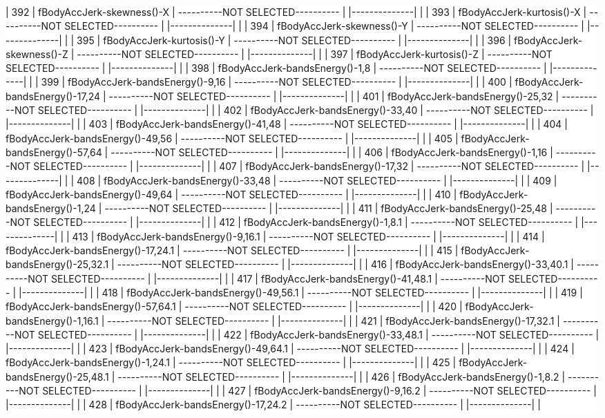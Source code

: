 | 392 | fBodyAccJerk-skewness()-X            | ----------NOT SELECTED----------                                 | |--------------| |
| 393 | fBodyAccJerk-kurtosis()-X            | ----------NOT SELECTED----------                                 | |--------------| |
| 394 | fBodyAccJerk-skewness()-Y            | ----------NOT SELECTED----------                                 | |--------------| |
| 395 | fBodyAccJerk-kurtosis()-Y            | ----------NOT SELECTED----------                                 | |--------------| |
| 396 | fBodyAccJerk-skewness()-Z            | ----------NOT SELECTED----------                                 | |--------------| |
| 397 | fBodyAccJerk-kurtosis()-Z            | ----------NOT SELECTED----------                                 | |--------------| |
| 398 | fBodyAccJerk-bandsEnergy()-1,8       | ----------NOT SELECTED----------                                 | |--------------| |
| 399 | fBodyAccJerk-bandsEnergy()-9,16      | ----------NOT SELECTED----------                                 | |--------------| |
| 400 | fBodyAccJerk-bandsEnergy()-17,24     | ----------NOT SELECTED----------                                 | |--------------| |
| 401 | fBodyAccJerk-bandsEnergy()-25,32     | ----------NOT SELECTED----------                                 | |--------------| |
| 402 | fBodyAccJerk-bandsEnergy()-33,40     | ----------NOT SELECTED----------                                 | |--------------| |
| 403 | fBodyAccJerk-bandsEnergy()-41,48     | ----------NOT SELECTED----------                                 | |--------------| |
| 404 | fBodyAccJerk-bandsEnergy()-49,56     | ----------NOT SELECTED----------                                 | |--------------| |
| 405 | fBodyAccJerk-bandsEnergy()-57,64     | ----------NOT SELECTED----------                                 | |--------------| |
| 406 | fBodyAccJerk-bandsEnergy()-1,16      | ----------NOT SELECTED----------                                 | |--------------| |
| 407 | fBodyAccJerk-bandsEnergy()-17,32     | ----------NOT SELECTED----------                                 | |--------------| |
| 408 | fBodyAccJerk-bandsEnergy()-33,48     | ----------NOT SELECTED----------                                 | |--------------| |
| 409 | fBodyAccJerk-bandsEnergy()-49,64     | ----------NOT SELECTED----------                                 | |--------------| |
| 410 | fBodyAccJerk-bandsEnergy()-1,24      | ----------NOT SELECTED----------                                 | |--------------| |
| 411 | fBodyAccJerk-bandsEnergy()-25,48     | ----------NOT SELECTED----------                                 | |--------------| |
| 412 | fBodyAccJerk-bandsEnergy()-1,8.1     | ----------NOT SELECTED----------                                 | |--------------| |
| 413 | fBodyAccJerk-bandsEnergy()-9,16.1    | ----------NOT SELECTED----------                                 | |--------------| |
| 414 | fBodyAccJerk-bandsEnergy()-17,24.1   | ----------NOT SELECTED----------                                 | |--------------| |
| 415 | fBodyAccJerk-bandsEnergy()-25,32.1   | ----------NOT SELECTED----------                                 | |--------------| |
| 416 | fBodyAccJerk-bandsEnergy()-33,40.1   | ----------NOT SELECTED----------                                 | |--------------| |
| 417 | fBodyAccJerk-bandsEnergy()-41,48.1   | ----------NOT SELECTED----------                                 | |--------------| |
| 418 | fBodyAccJerk-bandsEnergy()-49,56.1   | ----------NOT SELECTED----------                                 | |--------------| |
| 419 | fBodyAccJerk-bandsEnergy()-57,64.1   | ----------NOT SELECTED----------                                 | |--------------| |
| 420 | fBodyAccJerk-bandsEnergy()-1,16.1    | ----------NOT SELECTED----------                                 | |--------------| |
| 421 | fBodyAccJerk-bandsEnergy()-17,32.1   | ----------NOT SELECTED----------                                 | |--------------| |
| 422 | fBodyAccJerk-bandsEnergy()-33,48.1   | ----------NOT SELECTED----------                                 | |--------------| |
| 423 | fBodyAccJerk-bandsEnergy()-49,64.1   | ----------NOT SELECTED----------                                 | |--------------| |
| 424 | fBodyAccJerk-bandsEnergy()-1,24.1    | ----------NOT SELECTED----------                                 | |--------------| |
| 425 | fBodyAccJerk-bandsEnergy()-25,48.1   | ----------NOT SELECTED----------                                 | |--------------| |
| 426 | fBodyAccJerk-bandsEnergy()-1,8.2     | ----------NOT SELECTED----------                                 | |--------------| |
| 427 | fBodyAccJerk-bandsEnergy()-9,16.2    | ----------NOT SELECTED----------                                 | |--------------| |
| 428 | fBodyAccJerk-bandsEnergy()-17,24.2   | ----------NOT SELECTED----------                                 | |--------------| |